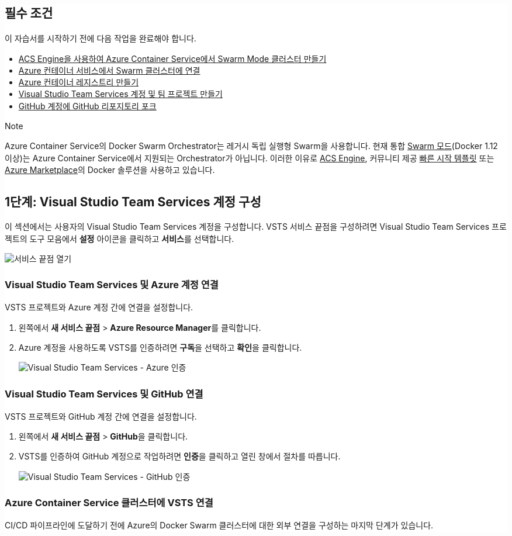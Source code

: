 ## <a name="prerequisites"></a>필수 조건

이 자습서를 시작하기 전에 다음 작업을 완료해야 합니다.

- [ACS Engine을 사용하여 Azure Container Service에서 Swarm Mode 클러스터 만들기](https://github.com/Azure/azure-quickstart-templates/tree/master/101-acsengine-swarmmode)
- [Azure 컨테이너 서비스에서 Swarm 클러스터에 연결](../container-service-connect.md)
- [Azure 컨테이너 레지스트리 만들기](../../container-registry/container-registry-get-started-portal.md)
- [Visual Studio Team Services 계정 및 팀 프로젝트 만들기](https://www.visualstudio.com/en-us/docs/setup-admin/team-services/sign-up-for-visual-studio-team-services)
- [GitHub 계정에 GitHub 리포지토리 포크](https://github.com/jcorioland/MyShop/tree/docker-linux)

>[!NOTE]
> Azure Container Service의 Docker Swarm Orchestrator는 레거시 독립 실행형 Swarm을 사용합니다. 현재 통합 [Swarm 모드](https://docs.docker.com/engine/swarm/)(Docker 1.12 이상)는 Azure Container Service에서 지원되는 Orchestrator가 아닙니다. 이러한 이유로 [ACS Engine](https://github.com/Azure/acs-engine/blob/master/docs/swarmmode.md), 커뮤니티 제공 [빠른 시작 템플릿](https://azure.microsoft.com/resources/templates/101-acsengine-swarmmode/) 또는 [Azure Marketplace](https://azuremarketplace.microsoft.com)의 Docker 솔루션을 사용하고 있습니다.
>

## <a name="step-1-configure-your-visual-studio-team-services-account"></a>1단계: Visual Studio Team Services 계정 구성 

이 섹션에서는 사용자의 Visual Studio Team Services 계정을 구성합니다. VSTS 서비스 끝점을 구성하려면 Visual Studio Team Services 프로젝트의 도구 모음에서 **설정** 아이콘을 클릭하고 **서비스**를 선택합니다.

![서비스 끝점 열기](./media/container-service-docker-swarm-mode-setup-ci-cd-acs-engine/services-vsts.PNG)

### <a name="connect-visual-studio-team-services-and-azure-account"></a>Visual Studio Team Services 및 Azure 계정 연결

VSTS 프로젝트와 Azure 계정 간에 연결을 설정합니다.

1. 왼쪽에서 **새 서비스 끝점** > **Azure Resource Manager**를 클릭합니다.
2. Azure 계정을 사용하도록 VSTS를 인증하려면 **구독**을 선택하고 **확인**을 클릭합니다.

    ![Visual Studio Team Services - Azure 인증](./media/container-service-docker-swarm-mode-setup-ci-cd-acs-engine/vsts-azure.PNG)

### <a name="connect-visual-studio-team-services-and-github"></a>Visual Studio Team Services 및 GitHub 연결

VSTS 프로젝트와 GitHub 계정 간에 연결을 설정합니다.

1. 왼쪽에서 **새 서비스 끝점** > **GitHub**을 클릭합니다.
2. VSTS를 인증하여 GitHub 계정으로 작업하려면 **인증**을 클릭하고 열린 창에서 절차를 따릅니다.

    ![Visual Studio Team Services - GitHub 인증](./media/container-service-docker-swarm-mode-setup-ci-cd-acs-engine/vsts-github.png)

### <a name="connect-vsts-to-your-azure-container-service-cluster"></a>Azure Container Service 클러스터에 VSTS 연결

CI/CD 파이프라인에 도달하기 전에 Azure의 Docker Swarm 클러스터에 대한 외부 연결을 구성하는 마지막 단계가 있습니다. 
